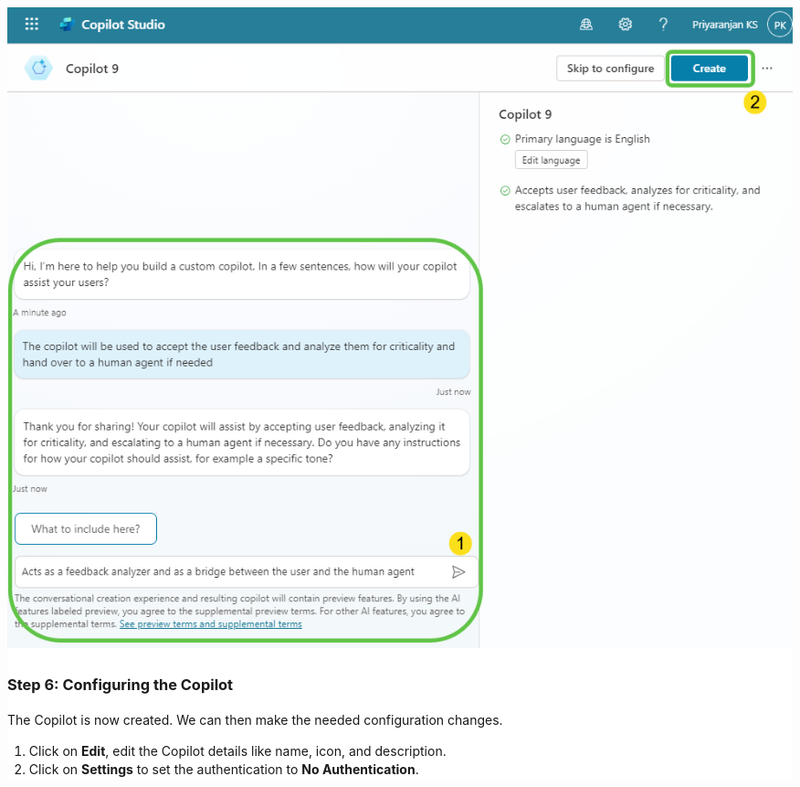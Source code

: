 ![5](\images\14_CopilotHandover\5.png)

### Step 6: Configuring the Copilot

The Copilot is now created. We can then make the needed configuration changes.

1. Click on **Edit**, edit the Copilot details like name, icon, and description.
2. Click on **Settings** to set the authentication to **No Authentication**.
